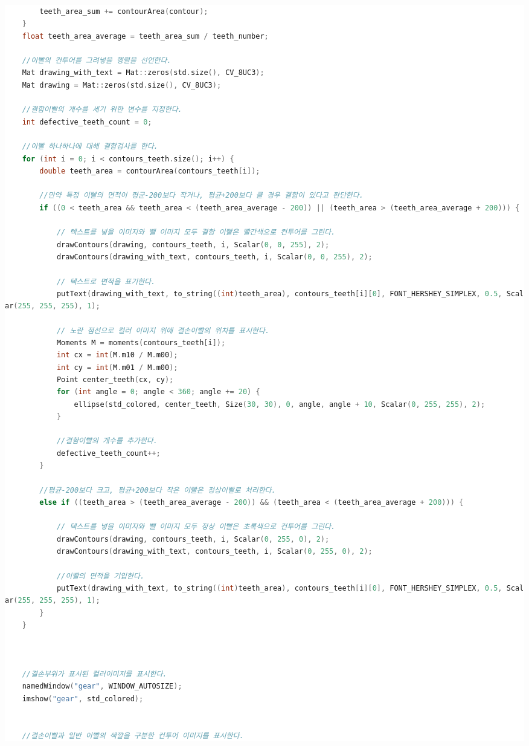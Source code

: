 ```cpp
        teeth_area_sum += contourArea(contour);
    }
    float teeth_area_average = teeth_area_sum / teeth_number;

    //이빨의 컨투어를 그려넣을 행렬을 선언한다. 
    Mat drawing_with_text = Mat::zeros(std.size(), CV_8UC3);
    Mat drawing = Mat::zeros(std.size(), CV_8UC3);

    //결함이빨의 개수를 세기 위한 변수를 지정한다. 
    int defective_teeth_count = 0;

    //이빨 하나하나에 대해 결함검사를 한다. 
    for (int i = 0; i < contours_teeth.size(); i++) {
        double teeth_area = contourArea(contours_teeth[i]);

        //만약 특정 이빨의 면적이 평균-200보다 작거나, 평균+200보다 클 경우 결함이 있다고 판단한다. 
        if ((0 < teeth_area && teeth_area < (teeth_area_average - 200)) || (teeth_area > (teeth_area_average + 200))) {
            
            // 텍스트를 넣을 이미지와 뺄 이미지 모두 결함 이빨은 빨간색으로 컨투어를 그린다. 
            drawContours(drawing, contours_teeth, i, Scalar(0, 0, 255), 2);
            drawContours(drawing_with_text, contours_teeth, i, Scalar(0, 0, 255), 2);

            // 텍스트로 면적을 표기한다. 
            putText(drawing_with_text, to_string((int)teeth_area), contours_teeth[i][0], FONT_HERSHEY_SIMPLEX, 0.5, Scalar(255, 255, 255), 1);

            // 노란 점선으로 컬러 이미지 위에 결손이빨의 위치를 표시한다. 
            Moments M = moments(contours_teeth[i]);
            int cx = int(M.m10 / M.m00);
            int cy = int(M.m01 / M.m00);
            Point center_teeth(cx, cy);
            for (int angle = 0; angle < 360; angle += 20) {
                ellipse(std_colored, center_teeth, Size(30, 30), 0, angle, angle + 10, Scalar(0, 255, 255), 2);
            }

            //결함이빨의 개수를 추가한다. 
            defective_teeth_count++;
        }

        //평균-200보다 크고, 평균+200보다 작은 이빨은 정상이빨로 처리한다. 
        else if ((teeth_area > (teeth_area_average - 200)) && (teeth_area < (teeth_area_average + 200))) {
            
            // 텍스트를 넣을 이미지와 뺄 이미지 모두 정상 이빨은 초록색으로 컨투어를 그린다. 
            drawContours(drawing, contours_teeth, i, Scalar(0, 255, 0), 2);
            drawContours(drawing_with_text, contours_teeth, i, Scalar(0, 255, 0), 2);

            //이빨의 면적을 기입한다. 
            putText(drawing_with_text, to_string((int)teeth_area), contours_teeth[i][0], FONT_HERSHEY_SIMPLEX, 0.5, Scalar(255, 255, 255), 1);
        }
    }



    //결손부위가 표시된 컬러이미지를 표시한다. 
    namedWindow("gear", WINDOW_AUTOSIZE);
    imshow("gear", std_colored);


    //결손이빨과 일반 이빨의 색깔을 구분한 컨투어 이미지를 표시한다. 
```